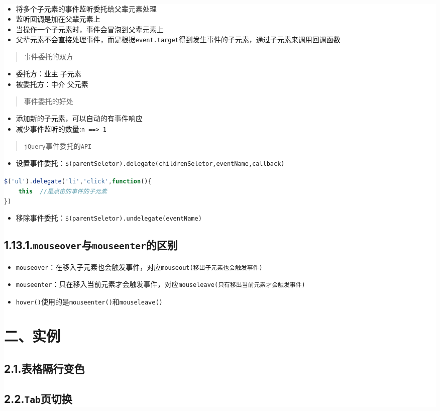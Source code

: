 - 将多个子元素的事件监听委托给父辈元素处理
- 监听回调是加在父辈元素上
- 当操作一个子元素时，事件会冒泡到父辈元素上
- 父辈元素不会直接处理事件，而是根据`event.target`得到发生事件的子元素，通过子元素来调用回调函数

> 事件委托的双方

- 委托方：业主 子元素 
- 被委托方：中介 父元素

> 事件委托的好处

- 添加新的子元素，可以自动的有事件响应
- 减少事件监听的数量:`n ==> 1`

> `jQuery`事件委托的`API`

- 设置事件委托：`$(parentSeletor).delegate(childrenSeletor,eventName,callback)`

```js
$('ul').delegate('li','click',function(){
    this  //是点击的事件的子元素
})
```

- 移除事件委托：`$(parentSeletor).undelegate(eventName)`



## 1.13.1.`mouseover`与`mouseenter`的区别

- `mouseover`：在移入子元素也会触发事件，对应`mouseout(移出子元素也会触发事件)`

- `mouseenter`：只在移入当前元素才会触发事件，对应`mouseleave(只有移出当前元素才会触发事件)`
- `hover()`使用的是`mouseenter()`和`mouseleave()`







# 二、实例

## 2.1.表格隔行变色

```js

```



## 2.2.`Tab`页切换

```js

```


